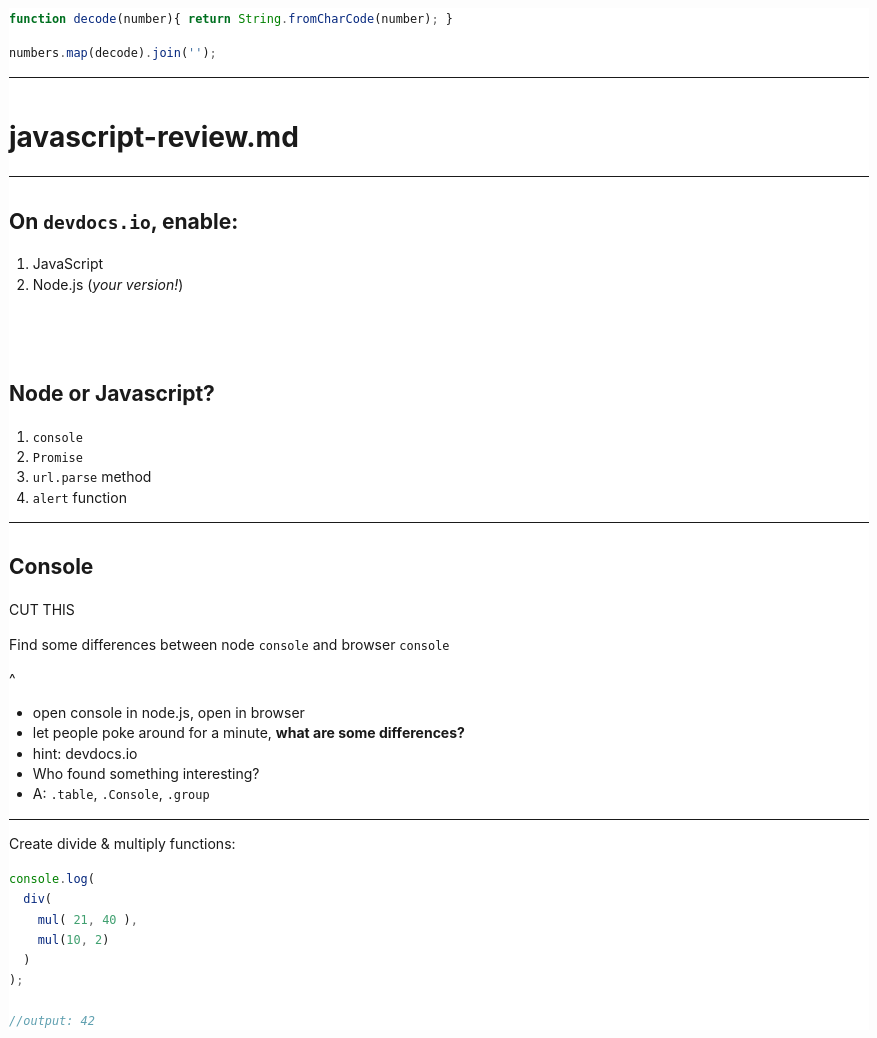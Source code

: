 ```js
function decode(number){ return String.fromCharCode(number); }
```

```js
numbers.map(decode).join('');
```

---


# javascript-review.md 


---

## On `devdocs.io`, enable:

1. JavaScript
2. Node.js (*your version!*)
<br>
<br>

## Node or Javascript?
1. `console`
2. `Promise`
3. `url.parse` method
4. `alert` function



---

## Console


CUT THIS

Find some differences between node `console` and browser `console`

^ 
- open console in node.js, open in browser
- let people poke around for a minute, **what are some differences?**
- hint: devdocs.io
- Who found something interesting?
- A: `.table`, `.Console`, `.group`

---


Create divide & multiply functions:
```js
console.log(
  div(
    mul( 21, 40 ),
    mul(10, 2)
  )
);

//output: 42
```
